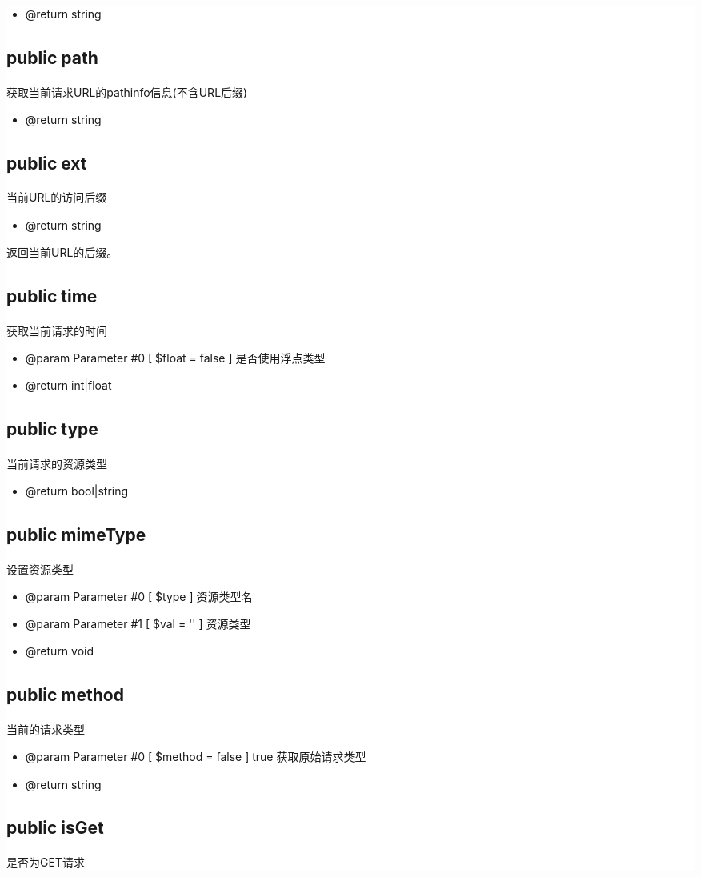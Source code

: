 
* @return string 



## <span id = "path"> public  path</span>
获取当前请求URL的pathinfo信息(不含URL后缀)


* @return string 



## <span id = "ext"> public  ext</span>
当前URL的访问后缀


* @return string 

返回当前URL的后缀。


## <span id = "time"> public  time</span>
获取当前请求的时间

* @param Parameter #0 [ <optional> $float = false ] 是否使用浮点类型

* @return int|float 



## <span id = "type"> public  type</span>
当前请求的资源类型


* @return bool|string 



## <span id = "mimeType"> public  mimeType</span>
设置资源类型

* @param Parameter #0 [ <required> $type ] 资源类型名
* @param Parameter #1 [ <optional> $val = '' ] 资源类型

* @return void 



## <span id = "method"> public  method</span>
当前的请求类型

* @param Parameter #0 [ <optional> $method = false ] true 获取原始请求类型

* @return string 



## <span id = "isGet"> public  isGet</span>
是否为GET请求
